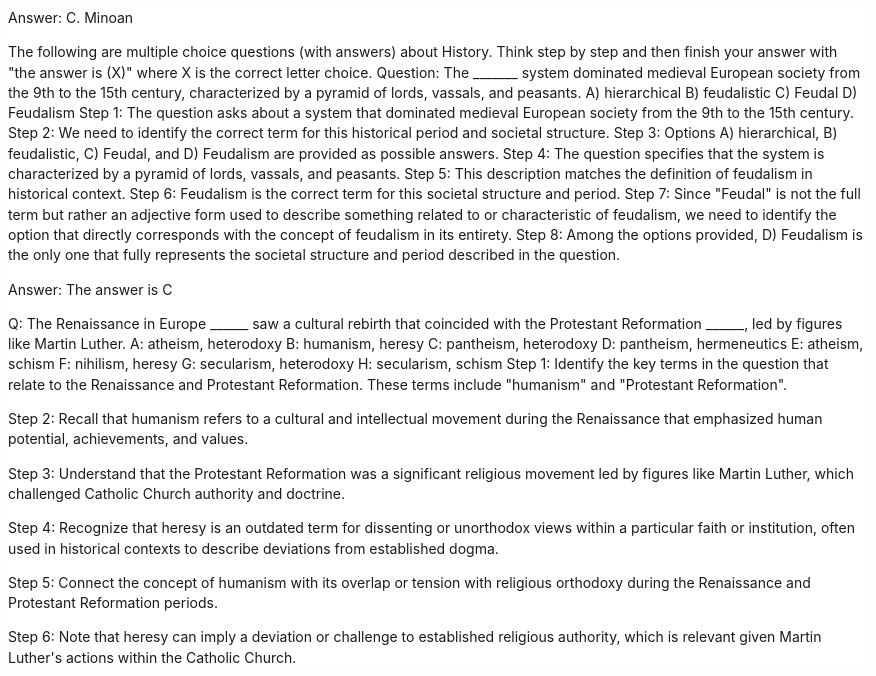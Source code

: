 Answer: C. Minoan<end>

The following are multiple choice questions (with answers) about History. Think step by step and then finish your answer with "the answer is (X)" where X is the correct letter choice.
Question: The _______ system dominated medieval European society from the 9th to the 15th century, characterized by a pyramid of lords, vassals, and peasants.
A) hierarchical
B) feudalistic
C) Feudal
D) Feudalism
<start>Step 1: The question asks about a system that dominated medieval European society from the 9th to the 15th century.
Step 2: We need to identify the correct term for this historical period and societal structure.
Step 3: Options A) hierarchical, B) feudalistic, C) Feudal, and D) Feudalism are provided as possible answers.
Step 4: The question specifies that the system is characterized by a pyramid of lords, vassals, and peasants.
Step 5: This description matches the definition of feudalism in historical context.
Step 6: Feudalism is the correct term for this societal structure and period.
Step 7: Since "Feudal" is not the full term but rather an adjective form used to describe something related to or characteristic of feudalism, we need to identify the option that directly corresponds with the concept of feudalism in its entirety.
Step 8: Among the options provided, D) Feudalism is the only one that fully represents the societal structure and period described in the question.

Answer: The answer is C<end>

Q: The Renaissance in Europe ______ saw a cultural rebirth that coincided with the Protestant Reformation ______, led by figures like Martin Luther.
A: atheism, heterodoxy
B: humanism, heresy
C: pantheism, heterodoxy
D: pantheism, hermeneutics
E: atheism, schism
F: nihilism, heresy
G: secularism, heterodoxy
H: secularism, schism
<start>Step 1: Identify the key terms in the question that relate to the Renaissance and Protestant Reformation.
These terms include "humanism" and "Protestant Reformation".

Step 2: Recall that humanism refers to a cultural and intellectual movement during the Renaissance that emphasized human potential, achievements, and values.

Step 3: Understand that the Protestant Reformation was a significant religious movement led by figures like Martin Luther, which challenged Catholic Church authority and doctrine.

Step 4: Recognize that heresy is an outdated term for dissenting or unorthodox views within a particular faith or institution, often used in historical contexts to describe deviations from established dogma.

Step 5: Connect the concept of humanism with its overlap or tension with religious orthodoxy during the Renaissance and Protestant Reformation periods.

Step 6: Note that heresy can imply a deviation or challenge to established religious authority, which is relevant given Martin Luther's actions within the Catholic Church.
